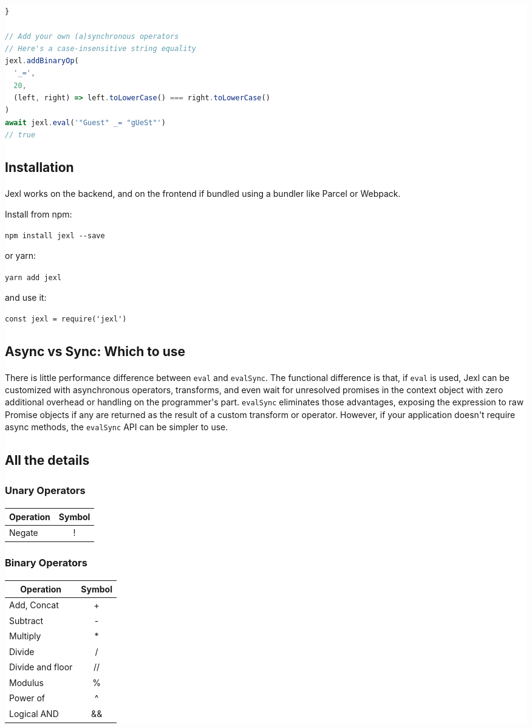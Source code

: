 ```javascript
}

// Add your own (a)synchronous operators
// Here's a case-insensitive string equality
jexl.addBinaryOp(
  '_=',
  20,
  (left, right) => left.toLowerCase() === right.toLowerCase()
)
await jexl.eval('"Guest" _= "gUeSt"')
// true
```

## Installation

Jexl works on the backend, and on the frontend if bundled using a bundler like Parcel or Webpack.

Install from npm:

    npm install jexl --save

or yarn:

    yarn add jexl

and use it:

    const jexl = require('jexl')

## Async vs Sync: Which to use

There is little performance difference between `eval` and `evalSync`. The functional
difference is that, if `eval` is used, Jexl can be customized with asynchronous operators,
transforms, and even wait for unresolved promises in the context object with zero additional
overhead or handling on the programmer's part. `evalSync` eliminates those advantages,
exposing the expression to raw Promise objects if any are returned as the result of a
custom transform or operator. However, if your application doesn't require async methods,
the `evalSync` API can be simpler to use.

## All the details

### Unary Operators

| Operation | Symbol |
| --------- | :----: |
| Negate    |   !    |

### Binary Operators

| Operation        |    Symbol    |
| ---------------- | :----------: |
| Add, Concat      |      +       |
| Subtract         |      -       |
| Multiply         |      \*      |
| Divide           |      /       |
| Divide and floor |      //      |
| Modulus          |      %       |
| Power of         |      ^       |
| Logical AND      |      &&      |